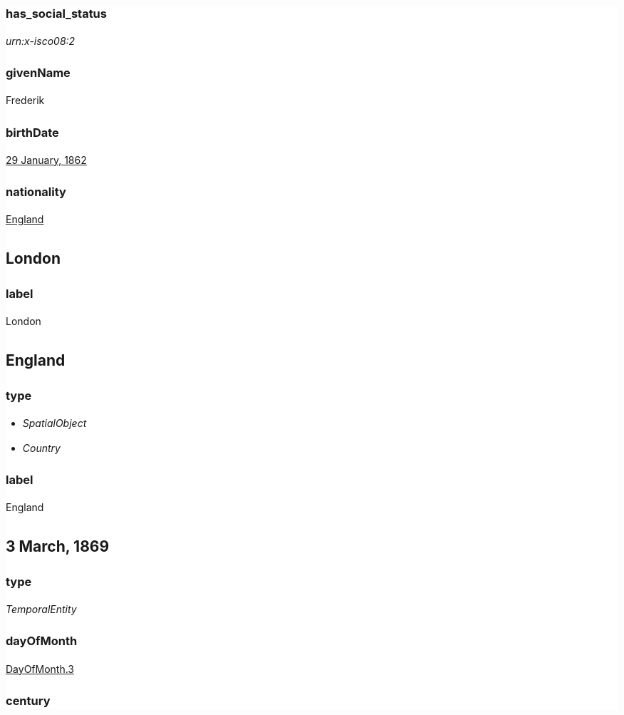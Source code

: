 ### has_social_status


*urn:x-isco08:2*

### givenName


Frederik

### birthDate


[29 January, 1862](#29-January-1862)

### nationality


[England](#England)

## London

### label


London

## England

### type

 - *SpatialObject*

 - *Country*

### label


England

## 3 March, 1869

### type


*TemporalEntity*

### dayOfMonth


[DayOfMonth.3](#DayOfMonth.3)

### century


